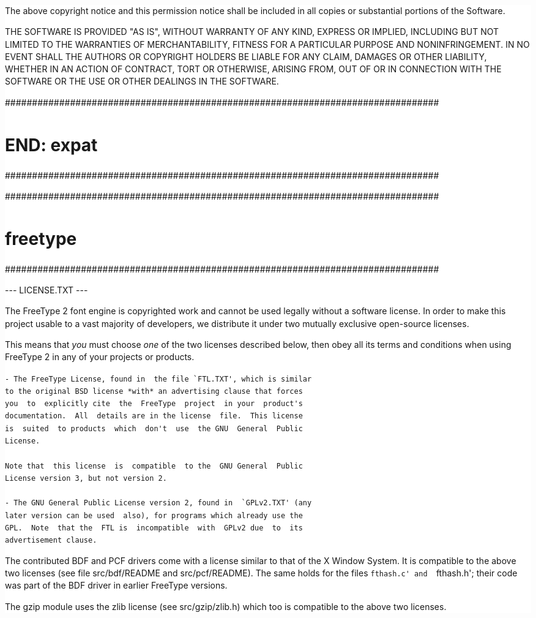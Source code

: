 The above copyright notice and this permission notice shall be included
in all copies or substantial portions of the Software.

THE SOFTWARE IS PROVIDED "AS IS", WITHOUT WARRANTY OF ANY KIND,
EXPRESS OR IMPLIED, INCLUDING BUT NOT LIMITED TO THE WARRANTIES OF
MERCHANTABILITY, FITNESS FOR A PARTICULAR PURPOSE AND NONINFRINGEMENT.
IN NO EVENT SHALL THE AUTHORS OR COPYRIGHT HOLDERS BE LIABLE FOR ANY
CLAIM, DAMAGES OR OTHER LIABILITY, WHETHER IN AN ACTION OF CONTRACT,
TORT OR OTHERWISE, ARISING FROM, OUT OF OR IN CONNECTION WITH THE
SOFTWARE OR THE USE OR OTHER DEALINGS IN THE SOFTWARE.

################################################################################
# END: expat
################################################################################

################################################################################
# freetype
################################################################################

--- LICENSE.TXT ---

The  FreeType 2  font  engine is  copyrighted  work and  cannot be  used
legally  without a  software license.   In  order to  make this  project
usable  to a vast  majority of  developers, we  distribute it  under two
mutually exclusive open-source licenses.

This means  that *you* must choose  *one* of the  two licenses described
below, then obey  all its terms and conditions when  using FreeType 2 in
any of your projects or products.

    - The FreeType License, found in  the file `FTL.TXT', which is similar
    to the original BSD license *with* an advertising clause that forces
    you  to  explicitly cite  the  FreeType  project  in your  product's
    documentation.  All  details are in the license  file.  This license
    is  suited  to products  which  don't  use  the GNU  General  Public
    License.

    Note that  this license  is  compatible  to the  GNU General  Public
    License version 3, but not version 2.

    - The GNU General Public License version 2, found in  `GPLv2.TXT' (any
    later version can be used  also), for programs which already use the
    GPL.  Note  that the  FTL is  incompatible  with  GPLv2 due  to  its
    advertisement clause.

The contributed BDF and PCF drivers  come with a license similar to that
of the X Window System.  It is compatible to the above two licenses (see
file src/bdf/README and  src/pcf/README).  The same holds  for the files
`fthash.c' and  `fthash.h'; their  code was  part of  the BDF  driver in
earlier FreeType versions.

The gzip module uses the zlib license (see src/gzip/zlib.h) which too is
compatible to the above two licenses.
